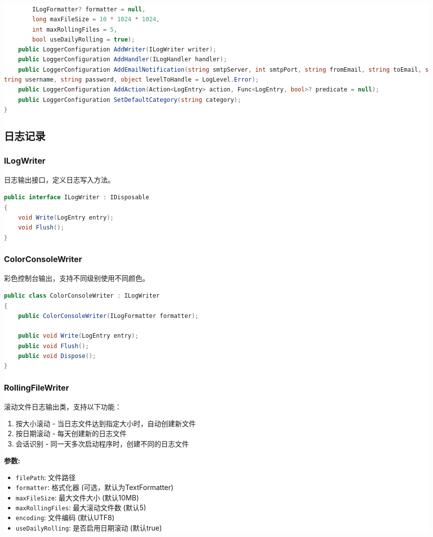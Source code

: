 ```csharp
        ILogFormatter? formatter = null,
        long maxFileSize = 10 * 1024 * 1024,
        int maxRollingFiles = 5,
        bool useDailyRolling = true);
    public LoggerConfiguration AddWriter(ILogWriter writer);
    public LoggerConfiguration AddHandler(ILogHandler handler);
    public LoggerConfiguration AddEmailNotification(string smtpServer, int smtpPort, string fromEmail, string toEmail, string username, string password, object levelToHandle = LogLevel.Error);
    public LoggerConfiguration AddAction(Action<LogEntry> action, Func<LogEntry, bool>? predicate = null);
    public LoggerConfiguration SetDefaultCategory(string category);
}
```

## 日志记录

### ILogWriter

日志输出接口，定义日志写入方法。

```csharp
public interface ILogWriter : IDisposable
{
    void Write(LogEntry entry);
    void Flush();
}
```

### ColorConsoleWriter

彩色控制台输出，支持不同级别使用不同颜色。

```csharp
public class ColorConsoleWriter : ILogWriter
{
    public ColorConsoleWriter(ILogFormatter formatter);
    
    public void Write(LogEntry entry);
    public void Flush();
    public void Dispose();
}
```

### RollingFileWriter

滚动文件日志输出类，支持以下功能：
1. 按大小滚动 - 当日志文件达到指定大小时，自动创建新文件
2. 按日期滚动 - 每天创建新的日志文件
3. 会话识别 - 同一天多次启动程序时，创建不同的日志文件

**参数:**
- `filePath`: 文件路径
- `formatter`: 格式化器 (可选，默认为TextFormatter)
- `maxFileSize`: 最大文件大小 (默认10MB)
- `maxRollingFiles`: 最大滚动文件数 (默认5)
- `encoding`: 文件编码 (默认UTF8)
- `useDailyRolling`: 是否启用日期滚动 (默认true)
